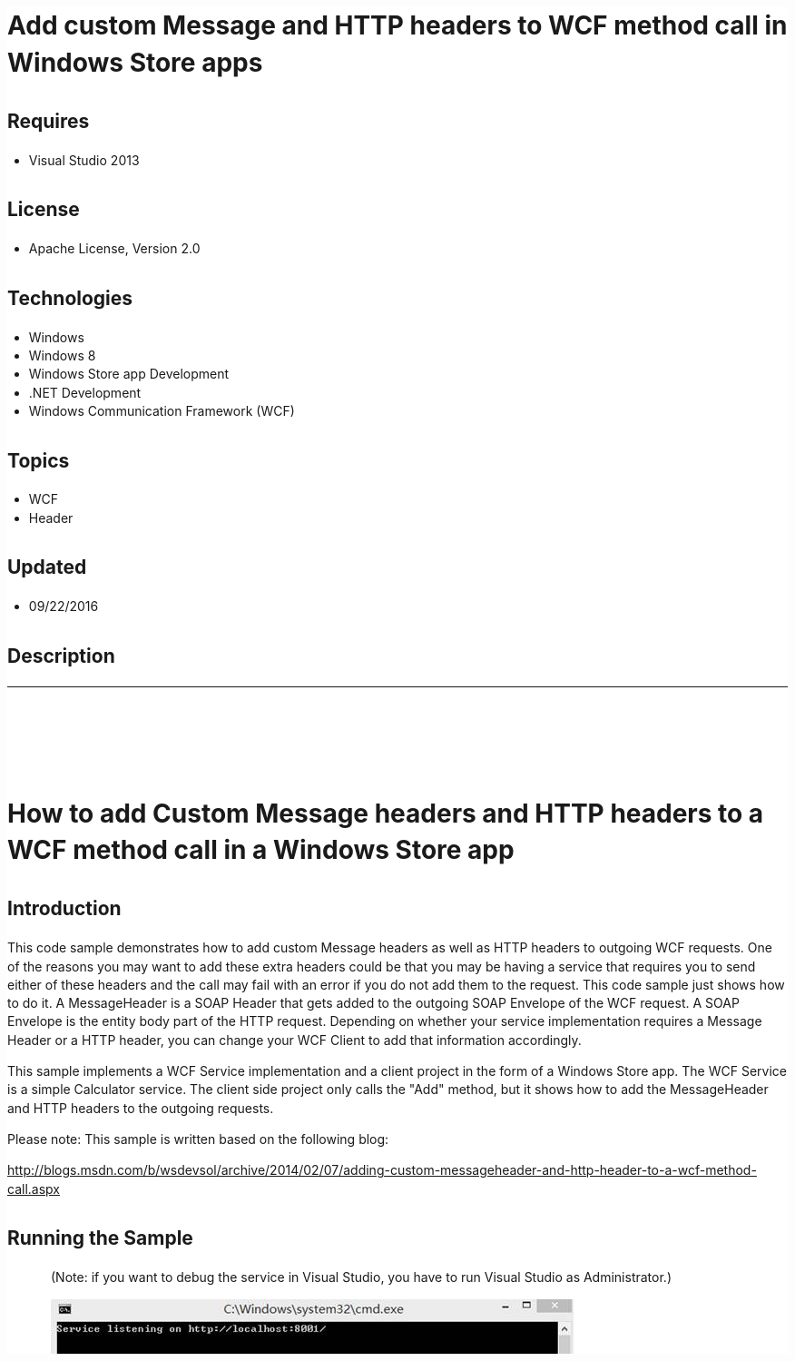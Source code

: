 # Add custom Message and HTTP headers to WCF method call in Windows Store apps
## Requires
- Visual Studio 2013
## License
- Apache License, Version 2.0
## Technologies
- Windows
- Windows 8
- Windows Store app Development
- .NET Development
- Windows Communication Framework (WCF)
## Topics
- WCF
- Header
## Updated
- 09/22/2016
## Description

<hr>
<div></div>
<h1><a href="http://blogs.msdn.com/b/onecode"><img src="https://aka.ms/onecodesampletopbanner1" alt=""></a><strong>&nbsp;</strong><em>&nbsp;</em></h1>
<h1>How to add Custom Message headers and HTTP headers to a WCF method call in a Windows Store app<span>
</span></h1>
<h2><span>Introduction </span></h2>
<p class="MsoNormal">​This code sample demonstrates how to add custom Message headers as well as HTTP headers to outgoing WCF requests. One of the reasons you may want to add these extra headers could be that you may be having a service that requires you
 to send either of these headers and the call may fail with an error if you do not add them to the request. This code sample just shows how to do it. A
<span class="SpellE">MessageHeader</span> is a SOAP Header that gets added to the outgoing SOAP Envelope of the WCF request. A SOAP Envelope is the entity body part of the HTTP request. Depending on whether your service implementation requires a Message Header
 or a HTTP header, you can change your WCF Client to add that information accordingly.</p>
<p class="MsoNormal">This sample implements a WCF Service implementation and a client project in the form of a Windows Store app. The WCF Service is a simple Calculator service. The client side project only calls the &quot;Add&quot; method, but it shows how to add
 the <span class="SpellE">MessageHeader</span> and HTTP headers to the outgoing requests.</p>
<p class="MsoNormal">Please note: This sample is written based on the following blog:</p>
<p class="MsoNormal"><span><a href="http://blogs.msdn.com/b/wsdevsol/archive/2014/02/07/adding-custom-messageheader-and-http-header-to-a-wcf-method-call.aspx">http://blogs.msdn.com/b/wsdevsol/archive/2014/02/07/adding-custom-messageheader-and-http-header-to-a-wcf-method-call.aspx</a>
</span></p>
<h2><span>Running the Sample </span></h2>
<p class="MsoNormal" style="margin-left:.5in"><span>(Note: if you want to debug the service in Visual Studio, you have to run Visual Studio as Administrator.)
</span></p>
<p class="MsoNormal" style="margin-left:.5in"><span><img src="117356-image.png" alt="" width="576" height="60" align="middle">
</span><span>&nbsp;</span></p>
